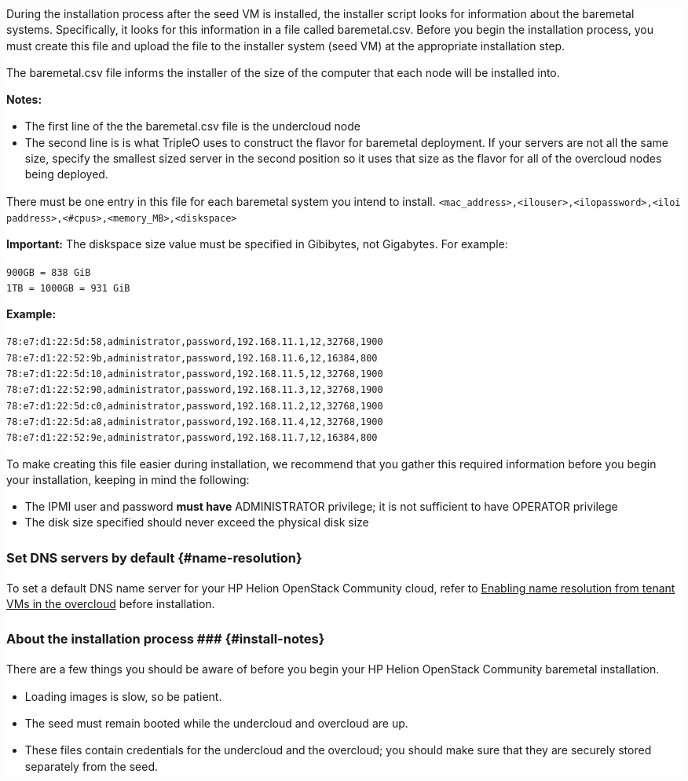 During the installation process after the seed VM is installed, the installer script looks for information about the baremetal systems. Specifically, it looks for this information in a file called baremetal.csv. Before you begin the installation process, you must create this file and upload the file to the installer system (seed VM) at the appropriate installation step.

The baremetal.csv file informs the installer of the size of the computer that each node will be installed into.

**Notes:**
- The first line of the the baremetal.csv file is the undercloud node
- The second line is is what TripleO uses to construct the flavor for baremetal deployment. If your servers are not all the same size, specify the smallest sized server in the second position so it uses that size as the flavor for all of the overcloud nodes being deployed.

There must be one entry in this file for each baremetal system you intend to install.
    `<mac_address>,<ilouser>,<ilopassword>,<iloipaddress>,<#cpus>,<memory_MB>,<diskspace>`

**Important:** The diskspace size value must be specified in Gibibytes, not Gigabytes. For example:

    900GB = 838 GiB
    1TB = 1000GB = 931 GiB

**Example:**

	78:e7:d1:22:5d:58,administrator,password,192.168.11.1,12,32768,1900
	78:e7:d1:22:52:9b,administrator,password,192.168.11.6,12,16384,800
	78:e7:d1:22:5d:10,administrator,password,192.168.11.5,12,32768,1900
	78:e7:d1:22:52:90,administrator,password,192.168.11.3,12,32768,1900
	78:e7:d1:22:5d:c0,administrator,password,192.168.11.2,12,32768,1900
	78:e7:d1:22:5d:a8,administrator,password,192.168.11.4,12,32768,1900
	78:e7:d1:22:52:9e,administrator,password,192.168.11.7,12,16384,800

To make creating this file easier during installation, we recommend that you gather this required information before you begin your installation, keeping in mind the following:

* The IPMI user and password **must have** ADMINISTRATOR privilege; it is not sufficient to have OPERATOR privilege
* The disk size specified should never exceed the physical disk size

### Set DNS servers by default {#name-resolution}

To set a default DNS name server for your HP Helion OpenStack Community cloud, refer to [Enabling name resolution from tenant VMs in the overcloud](/helion/community/name-resolution/) before installation.

### About the installation process ### {#install-notes}

There are a few things you should be aware of before you begin your HP Helion OpenStack Community baremetal installation.

* Loading images is slow, so be patient.

* The seed must remain booted while the undercloud and overcloud are up.

* These files contain credentials for the undercloud and the overcloud; you should make sure that they are securely stored separately from the seed.
